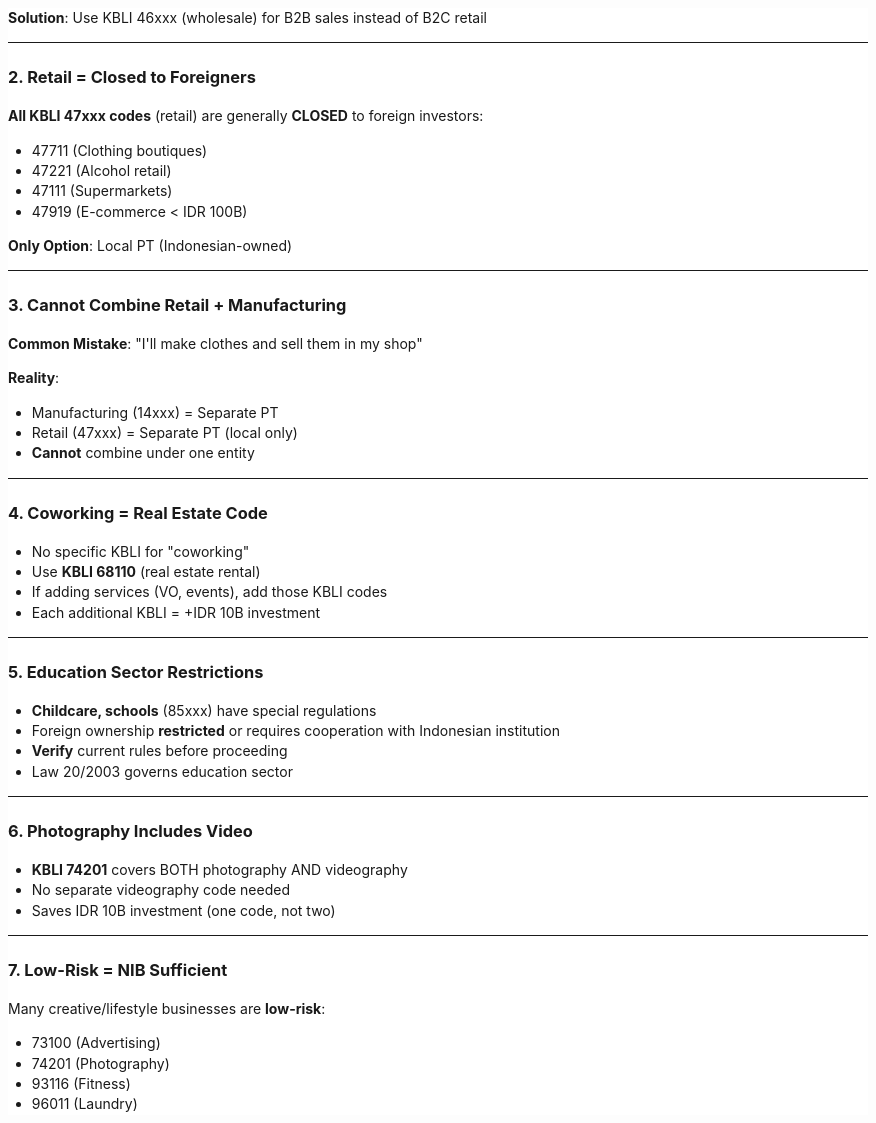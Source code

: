 **Solution**: Use KBLI 46xxx (wholesale) for B2B sales instead of B2C retail

---

### **2. Retail = Closed to Foreigners**
**All KBLI 47xxx codes** (retail) are generally **CLOSED** to foreign investors:
- 47711 (Clothing boutiques)
- 47221 (Alcohol retail)
- 47111 (Supermarkets)
- 47919 (E-commerce < IDR 100B)

**Only Option**: Local PT (Indonesian-owned)

---

### **3. Cannot Combine Retail + Manufacturing**
**Common Mistake**: "I'll make clothes and sell them in my shop"

**Reality**:
- Manufacturing (14xxx) = Separate PT
- Retail (47xxx) = Separate PT (local only)
- **Cannot** combine under one entity

---

### **4. Coworking = Real Estate Code**
- No specific KBLI for "coworking"
- Use **KBLI 68110** (real estate rental)
- If adding services (VO, events), add those KBLI codes
- Each additional KBLI = +IDR 10B investment

---

### **5. Education Sector Restrictions**
- **Childcare, schools** (85xxx) have special regulations
- Foreign ownership **restricted** or requires cooperation with Indonesian institution
- **Verify** current rules before proceeding
- Law 20/2003 governs education sector

---

### **6. Photography Includes Video**
- **KBLI 74201** covers BOTH photography AND videography
- No separate videography code needed
- Saves IDR 10B investment (one code, not two)

---

### **7. Low-Risk = NIB Sufficient**
Many creative/lifestyle businesses are **low-risk**:
- 73100 (Advertising)
- 74201 (Photography)
- 93116 (Fitness)
- 96011 (Laundry)
